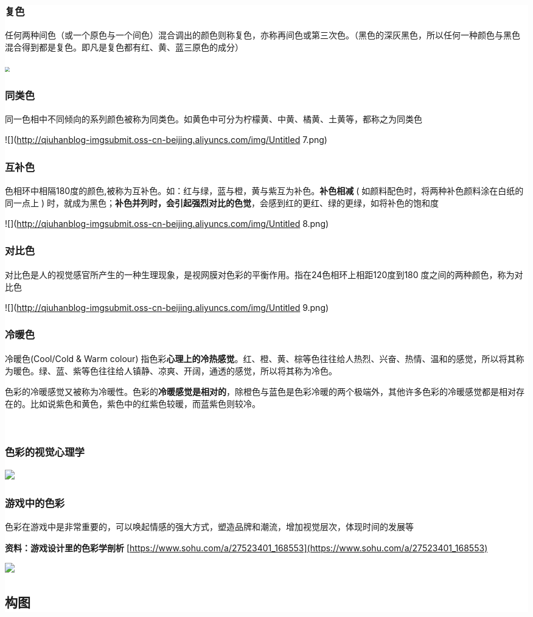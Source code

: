   ### 复色

  任何两种间色（或一个原色与一个间色）混合调出的颜色则称复色，亦称再间色或第三次色。（黑色的深灰黑色，所以任何一种颜色与黑色混合得到都是复色。即凡是复色都有红、黄、蓝三原色的成分）

<img src="http://qiuhanblog-imgsubmit.oss-cn-beijing.aliyuncs.com/img/17c62f0c-79cd-4169-aacf-9ff49b464251.png" style="zoom:50%;" />

  ### 同类色

  同一色相中不同倾向的系列颜色被称为同类色。如黄色中可分为柠檬黄、中黄、橘黄、土黄等，都称之为同类色

![](http://qiuhanblog-imgsubmit.oss-cn-beijing.aliyuncs.com/img/Untitled 7.png)

  ### 互补色

  色相环中相隔180度的颜色,被称为互补色。如：红与绿，蓝与橙，黄与紫互为补色。**补色相减** ( 如颜料配色时，将两种补色颜料涂在白纸的同一点上 ) 时，就成为黑色；**补色并列时，会引起强烈对比的色觉**，会感到红的更红、绿的更绿，如将补色的饱和度

![](http://qiuhanblog-imgsubmit.oss-cn-beijing.aliyuncs.com/img/Untitled 8.png)

  ### 对比色

对比色是人的视觉感官所产生的一种生理现象，是视网膜对色彩的平衡作用。指在24色相环上相距120度到180 度之间的两种颜色，称为对比色

![](http://qiuhanblog-imgsubmit.oss-cn-beijing.aliyuncs.com/img/Untitled 9.png)

  ### 冷暖色

  冷暖色(Cool/Cold & Warm colour) 指色彩**心理上的冷热感觉**。红、橙、黄、棕等色往往给人热烈、兴奋、热情、温和的感觉，所以将其称为暖色。绿、蓝、紫等色往往给人镇静、凉爽、开阔，通透的感觉，所以将其称为冷色。

  色彩的冷暖感觉又被称为冷暖性。色彩的**冷暖感觉是相对的**，除橙色与蓝色是色彩冷暖的两个极端外，其他许多色彩的冷暖感觉都是相对存在的。比如说紫色和黄色，紫色中的红紫色较暖，而蓝紫色则较冷。

<img src="http://qiuhanblog-imgsubmit.oss-cn-beijing.aliyuncs.com/img/455f284c-32f6-4fb9-8f2a-6d6f8de9cbd4.png" alt="" style="zoom:50%;" />

  

  ### 色彩的视觉心理学

![](http://qiuhanblog-imgsubmit.oss-cn-beijing.aliyuncs.com/img/6dcaaaa3-e498-4387-826f-94253ca06ef0.png)



  ### 游戏中的色彩

  色彩在游戏中是非常重要的，可以唤起情感的强大方式，塑造品牌和潮流，增加视觉层次，体现时间的发展等

  **资料：游戏设计里的色彩学剖析** [https://www.sohu.com/a/27523401_168553](https://www.sohu.com/a/27523401_168553)

![](http://qiuhanblog-imgsubmit.oss-cn-beijing.aliyuncs.com/img/b46c3584-b383-4c3d-83cb-a945defc2fb0.jpeg)



  ## 构图
